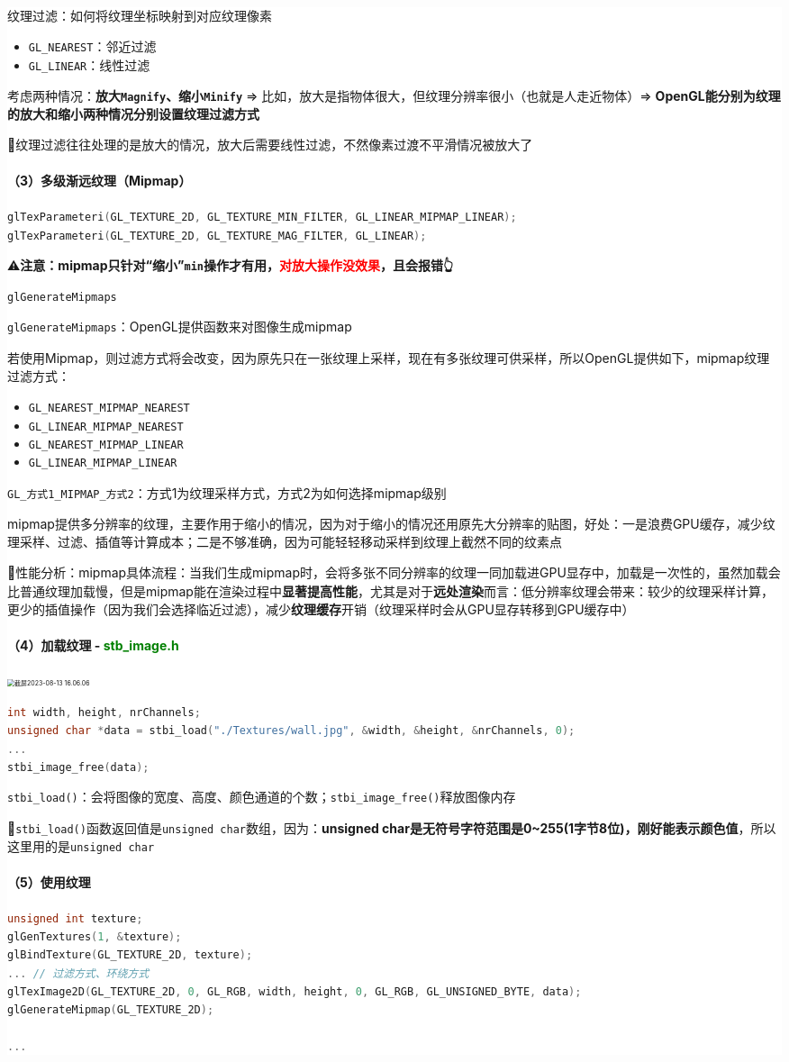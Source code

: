 纹理过滤：如何将纹理坐标映射到对应纹理像素

- `GL_NEAREST`：邻近过滤
- `GL_LINEAR`：线性过滤

考虑两种情况：**放大`Magnify`、缩小`Minify`** => 比如，放大是指物体很大，但纹理分辨率很小（也就是人走近物体）=> **OpenGL能分别为纹理的放大和缩小两种情况分别设置纹理过滤方式**

🤔️纹理过滤往往处理的是放大的情况，放大后需要线性过滤，不然像素过渡不平滑情况被放大了

#### （3）多级渐远纹理（Mipmap）

```cpp
glTexParameteri(GL_TEXTURE_2D, GL_TEXTURE_MIN_FILTER, GL_LINEAR_MIPMAP_LINEAR);
glTexParameteri(GL_TEXTURE_2D, GL_TEXTURE_MAG_FILTER, GL_LINEAR);
```

⚠️**注意：mipmap只针对“缩小”`min`操作才有用，<font color='red'>对放大操作没效果</font>，且会报错👆**

```cpp
glGenerateMipmaps
```

`glGenerateMipmaps`：OpenGL提供函数来对图像生成mipmap

若使用Mipmap，则过滤方式将会改变，因为原先只在一张纹理上采样，现在有多张纹理可供采样，所以OpenGL提供如下，mipmap纹理过滤方式：

- `GL_NEAREST_MIPMAP_NEAREST`
- `GL_LINEAR_MIPMAP_NEAREST`
- `GL_NEAREST_MIPMAP_LINEAR`
- `GL_LINEAR_MIPMAP_LINEAR`

`GL_方式1_MIPMAP_方式2`：方式1为纹理采样方式，方式2为如何选择mipmap级别

mipmap提供多分辨率的纹理，主要作用于缩小的情况，因为对于缩小的情况还用原先大分辨率的贴图，好处：一是浪费GPU缓存，减少纹理采样、过滤、插值等计算成本；二是不够准确，因为可能轻轻移动采样到纹理上截然不同的纹素点

🤔️性能分析：mipmap具体流程：当我们生成mipmap时，会将多张不同分辨率的纹理一同加载进GPU显存中，加载是一次性的，虽然加载会比普通纹理加载慢，但是mipmap能在渲染过程中**显著提高性能**，尤其是对于**远处渲染**而言：低分辨率纹理会带来：较少的纹理采样计算，更少的插值操作（因为我们会选择临近过滤），减少**纹理缓存**开销（纹理采样时会从GPU显存转移到GPU缓存中）

#### （4）加载纹理 - <font color='green'>stb_image.h</font>

<img src="https://cdn.jsdelivr.net/gh/shuaigougou5545/blog-image/img/202308131606117.png" alt="截屏2023-08-13 16.06.06" style="zoom:50%;" />

```cpp
int width, height, nrChannels;
unsigned char *data = stbi_load("./Textures/wall.jpg", &width, &height, &nrChannels, 0);
...
stbi_image_free(data);
```

`stbi_load()`：会将图像的宽度、高度、颜色通道的个数；`stbi_image_free()`释放图像内存

🤔️`stbi_load()`函数返回值是`unsigned char`数组，因为：**unsigned char是无符号字符范围是0~255(1字节8位)，刚好能表示颜色值**，所以这里用的是`unsigned char`

#### （5）使用纹理

```cpp
unsigned int texture;
glGenTextures(1, &texture);
glBindTexture(GL_TEXTURE_2D, texture);
... // 过滤方式、环绕方式
glTexImage2D(GL_TEXTURE_2D, 0, GL_RGB, width, height, 0, GL_RGB, GL_UNSIGNED_BYTE, data);
glGenerateMipmap(GL_TEXTURE_2D);

...

```
